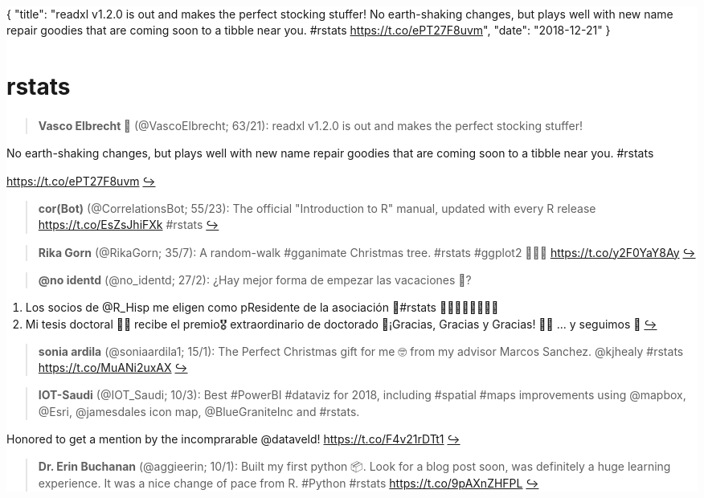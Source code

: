 {
  "title": "readxl v1.2.0 is out and makes the perfect stocking stuffer! No earth-shaking changes, but plays well with new name repair goodies that are coming soon to a tibble near you. #rstats https://t.co/ePT27F8uvm",
  "date": "2018-12-21"
}

# rstats

> **Vasco Elbrecht 🦁** (@VascoElbrecht; 63/21): readxl v1.2.0 is out and makes the perfect stocking stuffer!
>
No earth-shaking changes, but plays well with new name repair goodies that are coming soon to a tibble near you. #rstats
>
https://t.co/ePT27F8uvm  [&#8618;](https://twitter.com/dataandme/status/1076165305385115648)




> **cor(Bot)** (@CorrelationsBot; 55/23): The official "Introduction to R" manual, updated with every R release https://t.co/EsZsJhiFXk #rstats  [&#8618;](https://twitter.com/dataandme/status/1076160371696775169)




> **Rika Gorn** (@RikaGorn; 35/7): A random-walk #gganimate Christmas tree. #rstats #ggplot2  🎄🎄🎄 https://t.co/y2F0YaY8Ay  [&#8618;](https://twitter.com/dataandme/status/1076162534992986113)




> **@no identd** (@no_identd; 27/2): ¿Hay mejor forma de empezar las vacaciones 🎄?
1. Los socios de @R_Hisp me eligen como pResidente de la asociación 👥#rstats 👩‍💻👨‍💻👩‍💼👨‍💼
2. Mi tesis doctoral 👨‍🎓 recibe el premio🎖️ extraordinario de doctorado
🙏¡Gracias, Gracias y Gracias! 🙇‍♂️ ... y seguimos 🕺  [&#8618;](https://twitter.com/dataandme/status/1076177971013214211)




> **sonia ardila** (@soniaardila1; 15/1): The Perfect Christmas gift for me 🤓 from my advisor Marcos Sanchez. @kjhealy #rstats https://t.co/MuANi2uxAX  [&#8618;](https://twitter.com/dataandme/status/1076215047272259585)




> **IOT-Saudi** (@IOT_Saudi; 10/3): Best #PowerBI #dataviz for 2018, including #spatial #maps improvements using @mapbox, @Esri, @jamesdales icon map, @BlueGraniteInc and #rstats.
>
Honored to get a mention by the incomprarable @dataveld! https://t.co/F4v21rDTt1  [&#8618;](https://twitter.com/dataandme/status/1076178582278422529)




> **Dr. Erin Buchanan** (@aggieerin; 10/1): Built my first python 📦. Look for a blog post soon, was definitely a huge learning experience. It was a nice change of pace from R. #Python #rstats https://t.co/9pAXnZHFPL  [&#8618;](https://twitter.com/dataandme/status/1076210487006818304)
